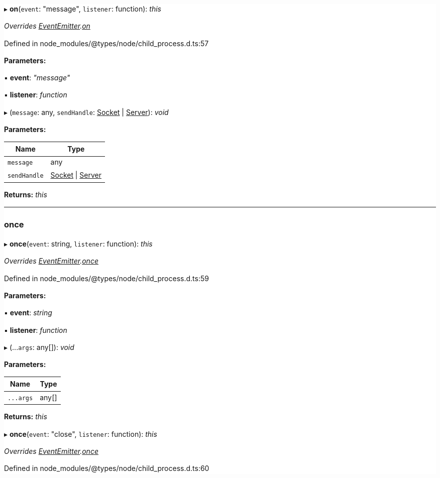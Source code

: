 ▸ **on**(`event`: "message", `listener`: function): *this*

*Overrides [EventEmitter](../classes/_node_modules__types_node_events_d_._events_.internal.eventemitter.md).[on](../classes/_node_modules__types_node_events_d_._events_.internal.eventemitter.md#on)*

Defined in node_modules/@types/node/child_process.d.ts:57

**Parameters:**

▪ **event**: *"message"*

▪ **listener**: *function*

▸ (`message`: any, `sendHandle`: [Socket](../classes/_node_modules__types_node_net_d_._net_.socket.md) | [Server](../classes/_node_modules__types_node_net_d_._net_.server.md)): *void*

**Parameters:**

Name | Type |
------ | ------ |
`message` | any |
`sendHandle` | [Socket](../classes/_node_modules__types_node_net_d_._net_.socket.md) &#124; [Server](../classes/_node_modules__types_node_net_d_._net_.server.md) |

**Returns:** *this*

___

###  once

▸ **once**(`event`: string, `listener`: function): *this*

*Overrides [EventEmitter](../classes/_node_modules__types_node_events_d_._events_.internal.eventemitter.md).[once](../classes/_node_modules__types_node_events_d_._events_.internal.eventemitter.md#once)*

Defined in node_modules/@types/node/child_process.d.ts:59

**Parameters:**

▪ **event**: *string*

▪ **listener**: *function*

▸ (...`args`: any[]): *void*

**Parameters:**

Name | Type |
------ | ------ |
`...args` | any[] |

**Returns:** *this*

▸ **once**(`event`: "close", `listener`: function): *this*

*Overrides [EventEmitter](../classes/_node_modules__types_node_events_d_._events_.internal.eventemitter.md).[once](../classes/_node_modules__types_node_events_d_._events_.internal.eventemitter.md#once)*

Defined in node_modules/@types/node/child_process.d.ts:60
